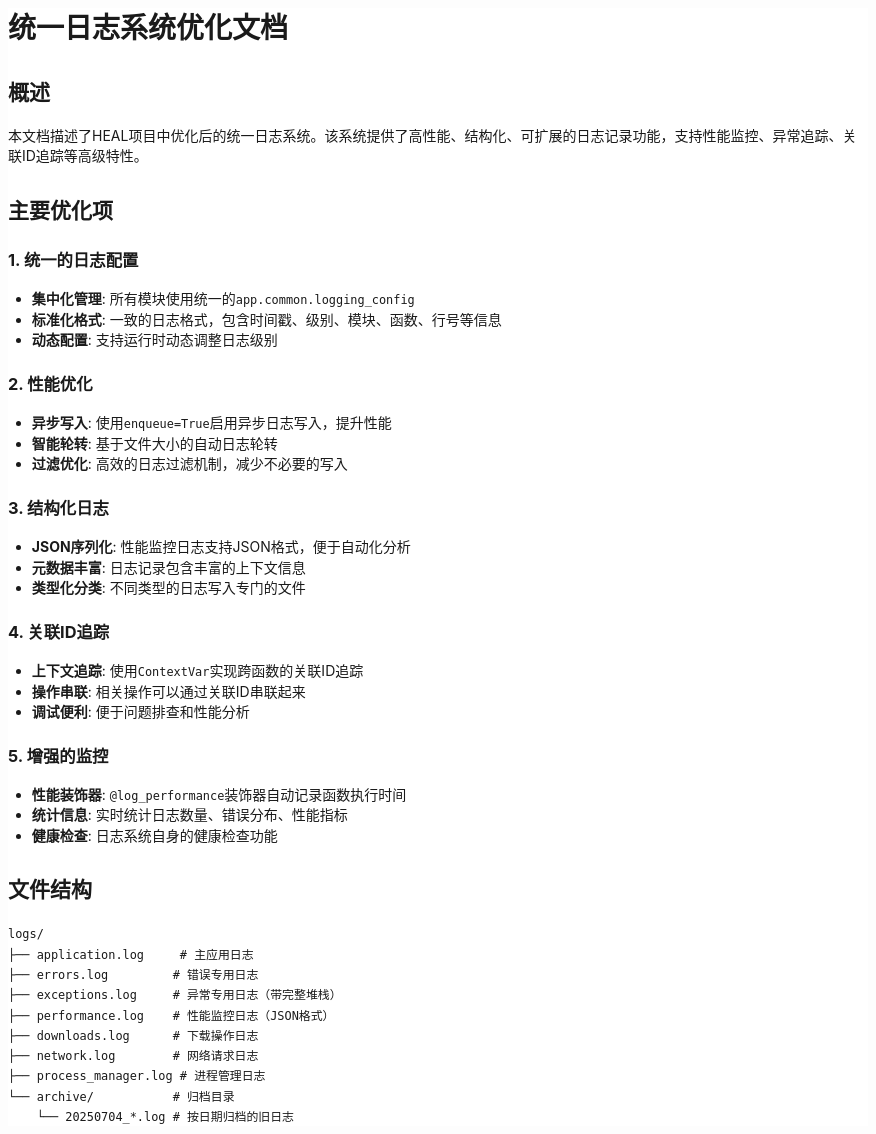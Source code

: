 # 统一日志系统优化文档

## 概述

本文档描述了HEAL项目中优化后的统一日志系统。该系统提供了高性能、结构化、可扩展的日志记录功能，支持性能监控、异常追踪、关联ID追踪等高级特性。

## 主要优化项

### 1. 统一的日志配置
- **集中化管理**: 所有模块使用统一的`app.common.logging_config`
- **标准化格式**: 一致的日志格式，包含时间戳、级别、模块、函数、行号等信息
- **动态配置**: 支持运行时动态调整日志级别

### 2. 性能优化
- **异步写入**: 使用`enqueue=True`启用异步日志写入，提升性能
- **智能轮转**: 基于文件大小的自动日志轮转
- **过滤优化**: 高效的日志过滤机制，减少不必要的写入

### 3. 结构化日志
- **JSON序列化**: 性能监控日志支持JSON格式，便于自动化分析
- **元数据丰富**: 日志记录包含丰富的上下文信息
- **类型化分类**: 不同类型的日志写入专门的文件

### 4. 关联ID追踪
- **上下文追踪**: 使用`ContextVar`实现跨函数的关联ID追踪
- **操作串联**: 相关操作可以通过关联ID串联起来
- **调试便利**: 便于问题排查和性能分析

### 5. 增强的监控
- **性能装饰器**: `@log_performance`装饰器自动记录函数执行时间
- **统计信息**: 实时统计日志数量、错误分布、性能指标
- **健康检查**: 日志系统自身的健康检查功能

## 文件结构

```
logs/
├── application.log     # 主应用日志
├── errors.log         # 错误专用日志  
├── exceptions.log     # 异常专用日志（带完整堆栈）
├── performance.log    # 性能监控日志（JSON格式）
├── downloads.log      # 下载操作日志
├── network.log        # 网络请求日志
├── process_manager.log # 进程管理日志
└── archive/           # 归档目录
    └── 20250704_*.log # 按日期归档的旧日志
```
